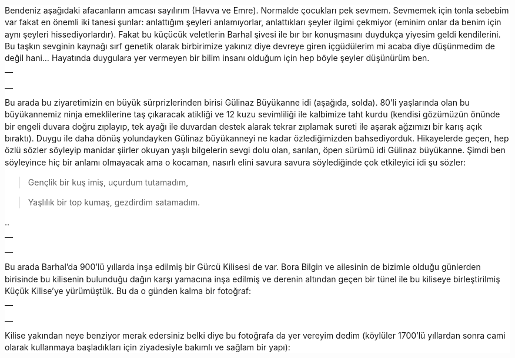 Bendeniz aşağıdaki afacanların amcası sayılırım (Havva ve Emre). Normalde çocukları pek sevmem. Sevmemek için tonla sebebim var fakat en önemli iki tanesi şunlar: anlattığım şeyleri anlamıyorlar, anlattıkları şeyler ilgimi çekmiyor (eminim onlar da benim için aynı şeyleri hissediyorlardır). Fakat bu küçücük veletlerin Barhal şivesi ile bır bır konuşmasını duydukça yiyesim geldi kendilerini. Bu taşkın sevginin kaynağı sırf genetik olarak birbirimize yakınız diye devreye giren içgüdülerim mi acaba diye düşünmedim de değil hani&#8230; Hayatında duygulara yer vermeyen bir bilim insanı olduğum için hep böyle şeyler düşünürüm ben.

<table border="0" width="100%">
  <tr>
    <td align="center">
      <img title="Havvanur Hanım ile Emre Bey" src="http://lh6.ggpht.com/_x7Afx6WcB1c/SmomCbzSe3I/AAAAAAAAGAw/GdCZjb9CxzE/s800/08-havva-ile-emre.jpg" alt="" />
    </td>
  </tr>
</table>

Bu arada bu ziyaretimizin en büyük sürprizlerinden birisi Gülinaz Büyükanne idi (aşağıda, solda). 80&#8217;li yaşlarında olan bu büyükannemiz ninja emeklilerine taş çıkaracak atikliği ve 12 kuzu sevimliliği ile kalbimize taht kurdu (kendisi gözümüzün önünde bir engeli duvara doğru zıplayıp, tek ayağı ile duvardan destek alarak tekrar zıplamak sureti ile aşarak ağzımızı bir karış açık bıraktı). Duygu ile daha dönüş yolundayken Gülinaz büyükanneyi ne kadar özlediğimizden bahsediyorduk. Hikayelerde geçen, hep özlü sözler söyleyip manidar şiirler okuyan yaşlı bilgelerin sevgi dolu olan, sarılan, öpen sürümü idi Gülinaz büyükanne. Şimdi ben söyleyince hiç bir anlamı olmayacak ama o kocaman, nasırlı elini savura savura söylediğinde çok etkileyici idi şu sözler:

> Gençlik bir kuş imiş, uçurdum tutamadım,
  
> Yaşlılık bir top kumaş, gezdirdim satamadım.

..

<table border="0" width="100%">
  <tr>
    <td align="center">
      <img title="Gülinaz Büyükanne" src="http://lh6.ggpht.com/_x7Afx6WcB1c/SmomCqQVzaI/AAAAAAAAGA0/NNoViFu8KDI/s800/09-gulinaz.jpg" alt="" />
    </td>
  </tr>
</table>

Bu arada Barhal&#8217;da 900&#8217;lü yıllarda inşa edilmiş bir Gürcü Kilisesi de var. Bora Bilgin ve ailesinin de bizimle olduğu günlerden birisinde bu kilisenin bulunduğu dağın karşı yamacına inşa edilmiş ve derenin altından geçen bir tünel ile bu kiliseye birleştirilmiş Küçük Kilise&#8217;ye yürümüştük. Bu da o günden kalma bir fotoğraf:

<table border="0" width="100%">
  <tr>
    <td align="center">
      <img title="Barhal Kilisesi" src="http://lh6.ggpht.com/_x7Afx6WcB1c/SmomCowRfYI/AAAAAAAAGA4/q26n9b72jmI/s800/10-barhal-kilisesi.jpg" alt="" />
    </td>
  </tr>
</table>

Kilise yakından neye benziyor merak edersiniz belki diye bu fotoğrafa da yer vereyim dedim (köylüler 1700&#8217;lü yıllardan sonra cami olarak kullanmaya başladıkları için ziyadesiyle bakımlı ve sağlam bir yapı):

